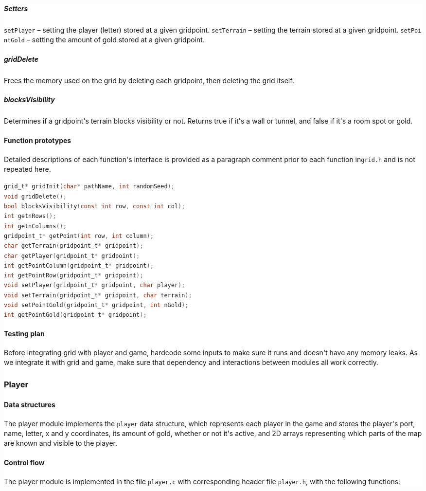 
##### Setters

`setPlayer` – setting the player (letter) stored at a given gridpoint.
`setTerrain` – setting the terrain stored at a given gridpoint.
`setPointGold` – setting the amount of gold stored at a given gridpoint.


##### gridDelete

Frees the memory used on the grid by deleting each gridpoint, then deleting the grid itself.

##### blocksVisibility

Determines if a gridpoint's terrain blocks visibility or not. Returns true if it's a wall or tunnel, and false if it's a room spot or gold.

#### Function prototypes

Detailed descriptions of each function's interface is provided as a paragraph comment prior to each function in`grid.h` and is not repeated here.

```c
grid_t* gridInit(char* pathName, int randomSeed);
void gridDelete();
bool blocksVisibility(const int row, const int col);
int getnRows();
int getnColumns();
gridpoint_t* getPoint(int row, int column);
char getTerrain(gridpoint_t* gridpoint);
char getPlayer(gridpoint_t* gridpoint);
int getPointColumn(gridpoint_t* gridpoint);
int getPointRow(gridpoint_t* gridpoint);
void setPlayer(gridpoint_t* gridpoint, char player);
void setTerrain(gridpoint_t* gridpoint, char terrain);
void setPointGold(gridpoint_t* gridpoint, int nGold);
int getPointGold(gridpoint_t* gridpoint);
```

#### Testing plan

Before integrating grid with player and game, hardcode some inputs to make sure it runs and doesn't have any memory leaks. As we integrate it with grid and game, make sure that dependency and interactions between modules all work correctly.

### Player

#### Data structures 

The player module implements the `player` data structure, which represents each player in the game and stores the player's port, name, letter, x and y coordinates, its amount of gold, whether or not it's active, and 2D arrays representing which parts of the map are known and visible to the player.

#### Control flow

The player module is implemented in the file `player.c` with corresponding header file `player.h`, with the following functions:
